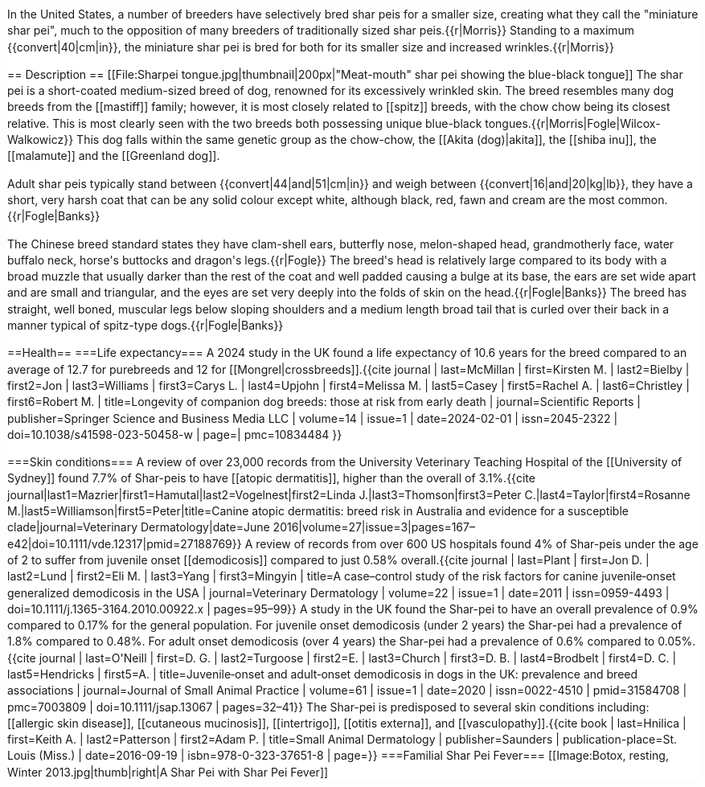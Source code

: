 In the United States, a number of breeders have selectively bred shar peis for a smaller size, creating what they call the "miniature shar pei", much to the opposition of many breeders of traditionally sized shar peis.{{r|Morris}} Standing to a maximum {{convert|40|cm|in}}, the miniature shar pei is bred for both for its smaller size and increased wrinkles.{{r|Morris}}

== Description ==
[[File:Sharpei tongue.jpg|thumbnail|200px|"Meat-mouth" shar pei showing the blue-black tongue]]
The shar pei is a short-coated medium-sized breed of dog, renowned for its excessively wrinkled skin. The breed resembles many dog breeds from the [[mastiff]] family; however, it is most closely related to [[spitz]] breeds, with the chow chow being its closest relative. This is most clearly seen with the two breeds both possessing unique blue-black tongues.{{r|Morris|Fogle|Wilcox-Walkowicz}} This dog falls within the same genetic group as the chow-chow, the [[Akita (dog)|akita]], the [[shiba inu]], the [[malamute]] and the [[Greenland dog]].<ref name=Parker2017/>

Adult shar peis typically stand between {{convert|44|and|51|cm|in}} and weigh between {{convert|16|and|20|kg|lb}}, they have a short, very harsh coat that can be any solid colour except white, although black, red, fawn and cream are the most common.{{r|Fogle|Banks}}

The Chinese breed standard states they have clam-shell ears, butterfly nose, melon-shaped head, grandmotherly face, water buffalo neck, horse's buttocks and dragon's legs.{{r|Fogle}} The breed's head is relatively large compared to its body with a broad muzzle that usually darker than the rest of the coat and well padded causing a bulge at its base, the ears are set wide apart and are small and triangular, and the eyes are set very deeply into the folds of skin on the head.{{r|Fogle|Banks}} The breed has straight, well boned, muscular legs below sloping shoulders and a medium length broad tail that is curled over their back in a manner typical of spitz-type dogs.{{r|Fogle|Banks}}

==Health==
===Life expectancy===
A 2024 study in the UK found a life expectancy of 10.6 years for the breed compared to an average of 12.7 for purebreeds and 12 for [[Mongrel|crossbreeds]].<ref>{{cite journal | last=McMillan | first=Kirsten M. | last2=Bielby | first2=Jon | last3=Williams | first3=Carys L. | last4=Upjohn | first4=Melissa M. | last5=Casey | first5=Rachel A. | last6=Christley | first6=Robert M. | title=Longevity of companion dog breeds: those at risk from early death | journal=Scientific Reports | publisher=Springer Science and Business Media LLC | volume=14 | issue=1 | date=2024-02-01 | issn=2045-2322 | doi=10.1038/s41598-023-50458-w | page=| pmc=10834484 }}</ref>

===Skin conditions===
A review of over 23,000 records from the University Veterinary Teaching Hospital of the [[University of Sydney]] found 7.7% of Shar-peis to have [[atopic dermatitis]], higher than the overall of 3.1%.<ref>{{cite journal|last1=Mazrier|first1=Hamutal|last2=Vogelnest|first2=Linda J.|last3=Thomson|first3=Peter C.|last4=Taylor|first4=Rosanne M.|last5=Williamson|first5=Peter|title=Canine atopic dermatitis: breed risk in Australia and evidence for a susceptible clade|journal=Veterinary Dermatology|date=June 2016|volume=27|issue=3|pages=167–e42|doi=10.1111/vde.12317|pmid=27188769}}</ref> A review of records from over 600 US hospitals found 4% of Shar-peis under the age of 2 to suffer from juvenile onset [[demodicosis]] compared to just 0.58% overall.<ref>{{cite journal | last=Plant | first=Jon D. | last2=Lund | first2=Eli M. | last3=Yang | first3=Mingyin | title=A case–control study of the risk factors for canine juvenile‐onset generalized demodicosis in the USA | journal=Veterinary Dermatology | volume=22 | issue=1 | date=2011 | issn=0959-4493 | doi=10.1111/j.1365-3164.2010.00922.x | pages=95–99}}</ref> A study in the UK found the Shar-pei to have an overall prevalence of 0.9% compared to 0.17% for the general population. For juvenile onset demodicosis (under 2 years) the Shar-pei had a prevalence of 1.8% compared to 0.48%. For adult onset demodicosis (over 4 years) the Shar-pei had a prevalence of 0.6% compared to 0.05%.<ref>{{cite journal | last=O'Neill | first=D. G. | last2=Turgoose | first2=E. | last3=Church | first3=D. B. | last4=Brodbelt | first4=D. C. | last5=Hendricks | first5=A. | title=Juvenile‐onset and adult‐onset demodicosis in dogs in the UK: prevalence and breed associations | journal=Journal of Small Animal Practice | volume=61 | issue=1 | date=2020 | issn=0022-4510 | pmid=31584708 | pmc=7003809 | doi=10.1111/jsap.13067 | pages=32–41}}</ref>
The Shar-pei is predisposed to several skin conditions including: [[allergic skin disease]], [[cutaneous mucinosis]], [[intertrigo]], [[otitis externa]], and [[vasculopathy]].<ref name="small animal dermatology">{{cite book | last=Hnilica | first=Keith A. | last2=Patterson | first2=Adam P. | title=Small Animal Dermatology | publisher=Saunders | publication-place=St. Louis (Miss.) | date=2016-09-19 | isbn=978-0-323-37651-8 | page=}}</ref>
===Familial Shar Pei Fever===
[[Image:Botox, resting, Winter 2013.jpg|thumb|right|A Shar Pei with Shar Pei Fever]]
